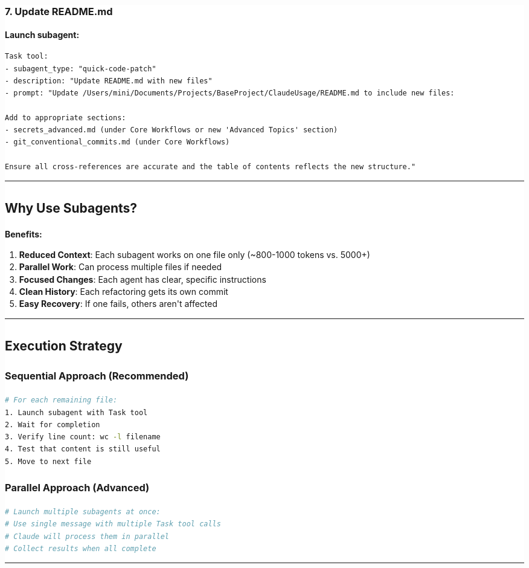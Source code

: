 ### 7. Update README.md

**Launch subagent:**
```
Task tool:
- subagent_type: "quick-code-patch"
- description: "Update README.md with new files"
- prompt: "Update /Users/mini/Documents/Projects/BaseProject/ClaudeUsage/README.md to include new files:

Add to appropriate sections:
- secrets_advanced.md (under Core Workflows or new 'Advanced Topics' section)
- git_conventional_commits.md (under Core Workflows)

Ensure all cross-references are accurate and the table of contents reflects the new structure."
```

---

## Why Use Subagents?

**Benefits:**
1. **Reduced Context**: Each subagent works on one file only (~800-1000 tokens vs. 5000+)
2. **Parallel Work**: Can process multiple files if needed
3. **Focused Changes**: Each agent has clear, specific instructions
4. **Clean History**: Each refactoring gets its own commit
5. **Easy Recovery**: If one fails, others aren't affected

---

## Execution Strategy

### Sequential Approach (Recommended)
```bash
# For each remaining file:
1. Launch subagent with Task tool
2. Wait for completion
3. Verify line count: wc -l filename
4. Test that content is still useful
5. Move to next file
```

### Parallel Approach (Advanced)
```bash
# Launch multiple subagents at once:
# Use single message with multiple Task tool calls
# Claude will process them in parallel
# Collect results when all complete
```

---
